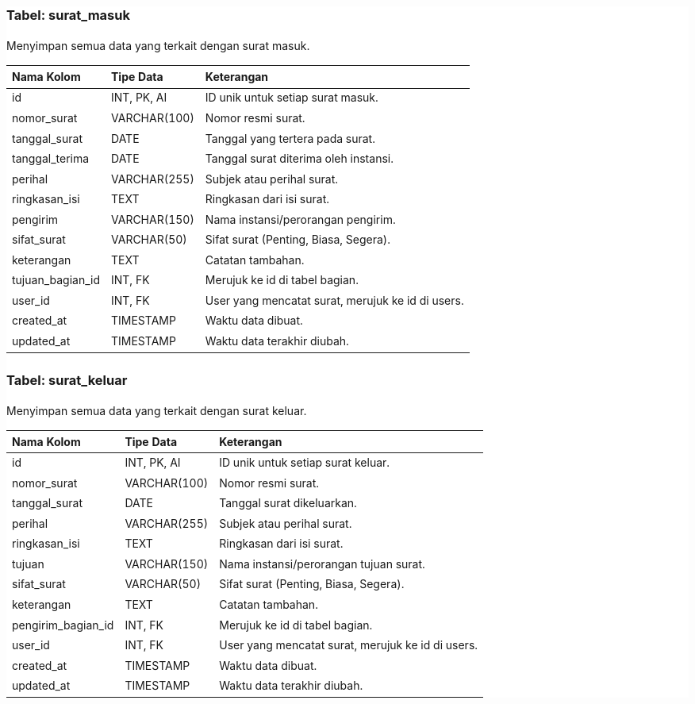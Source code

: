 ### **Tabel: surat\_masuk**

Menyimpan semua data yang terkait dengan surat masuk.

| Nama Kolom | Tipe Data | Keterangan |
| :---- | :---- | :---- |
| id | INT, PK, AI | ID unik untuk setiap surat masuk. |
| nomor\_surat | VARCHAR(100) | Nomor resmi surat. |
| tanggal\_surat | DATE | Tanggal yang tertera pada surat. |
| tanggal\_terima | DATE | Tanggal surat diterima oleh instansi. |
| perihal | VARCHAR(255) | Subjek atau perihal surat. |
| ringkasan\_isi | TEXT | Ringkasan dari isi surat. |
| pengirim | VARCHAR(150) | Nama instansi/perorangan pengirim. |
| sifat\_surat | VARCHAR(50) | Sifat surat (Penting, Biasa, Segera). |
| keterangan | TEXT | Catatan tambahan. |
| tujuan\_bagian\_id | INT, FK | Merujuk ke id di tabel bagian. |
| user\_id | INT, FK | User yang mencatat surat, merujuk ke id di users. |
| created\_at | TIMESTAMP | Waktu data dibuat. |
| updated\_at | TIMESTAMP | Waktu data terakhir diubah. |

### **Tabel: surat\_keluar**

Menyimpan semua data yang terkait dengan surat keluar.

| Nama Kolom | Tipe Data | Keterangan |
| :---- | :---- | :---- |
| id | INT, PK, AI | ID unik untuk setiap surat keluar. |
| nomor\_surat | VARCHAR(100) | Nomor resmi surat. |
| tanggal\_surat | DATE | Tanggal surat dikeluarkan. |
| perihal | VARCHAR(255) | Subjek atau perihal surat. |
| ringkasan\_isi | TEXT | Ringkasan dari isi surat. |
| tujuan | VARCHAR(150) | Nama instansi/perorangan tujuan surat. |
| sifat\_surat | VARCHAR(50) | Sifat surat (Penting, Biasa, Segera). |
| keterangan | TEXT | Catatan tambahan. |
| pengirim\_bagian\_id | INT, FK | Merujuk ke id di tabel bagian. |
| user\_id | INT, FK | User yang mencatat surat, merujuk ke id di users. |
| created\_at | TIMESTAMP | Waktu data dibuat. |
| updated\_at | TIMESTAMP | Waktu data terakhir diubah. |

